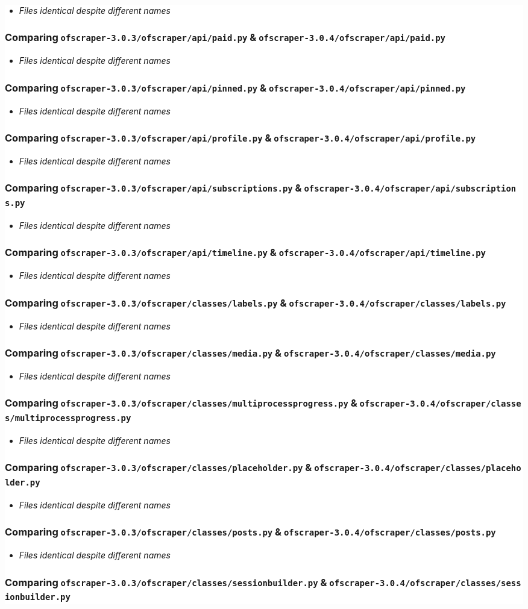  * *Files identical despite different names*

### Comparing `ofscraper-3.0.3/ofscraper/api/paid.py` & `ofscraper-3.0.4/ofscraper/api/paid.py`

 * *Files identical despite different names*

### Comparing `ofscraper-3.0.3/ofscraper/api/pinned.py` & `ofscraper-3.0.4/ofscraper/api/pinned.py`

 * *Files identical despite different names*

### Comparing `ofscraper-3.0.3/ofscraper/api/profile.py` & `ofscraper-3.0.4/ofscraper/api/profile.py`

 * *Files identical despite different names*

### Comparing `ofscraper-3.0.3/ofscraper/api/subscriptions.py` & `ofscraper-3.0.4/ofscraper/api/subscriptions.py`

 * *Files identical despite different names*

### Comparing `ofscraper-3.0.3/ofscraper/api/timeline.py` & `ofscraper-3.0.4/ofscraper/api/timeline.py`

 * *Files identical despite different names*

### Comparing `ofscraper-3.0.3/ofscraper/classes/labels.py` & `ofscraper-3.0.4/ofscraper/classes/labels.py`

 * *Files identical despite different names*

### Comparing `ofscraper-3.0.3/ofscraper/classes/media.py` & `ofscraper-3.0.4/ofscraper/classes/media.py`

 * *Files identical despite different names*

### Comparing `ofscraper-3.0.3/ofscraper/classes/multiprocessprogress.py` & `ofscraper-3.0.4/ofscraper/classes/multiprocessprogress.py`

 * *Files identical despite different names*

### Comparing `ofscraper-3.0.3/ofscraper/classes/placeholder.py` & `ofscraper-3.0.4/ofscraper/classes/placeholder.py`

 * *Files identical despite different names*

### Comparing `ofscraper-3.0.3/ofscraper/classes/posts.py` & `ofscraper-3.0.4/ofscraper/classes/posts.py`

 * *Files identical despite different names*

### Comparing `ofscraper-3.0.3/ofscraper/classes/sessionbuilder.py` & `ofscraper-3.0.4/ofscraper/classes/sessionbuilder.py`
